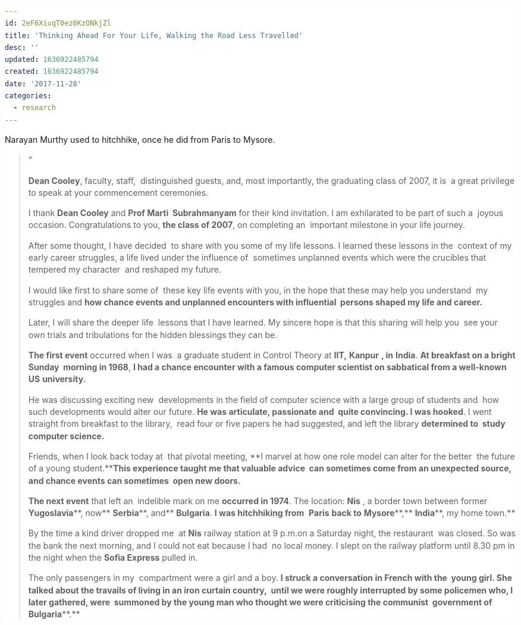 ```yaml
---
id: 2eF6XiuqT0ez0KzONkjZl
title: 'Thinking Ahead For Your Life, Walking the Road Less Travelled'
desc: ''
updated: 1636922485794
created: 1636922485794
date: '2017-11-28'
categories:
  - research
---
```


Narayan Murthy used to hitchhike, once he did from Paris to Mysore.

> ”
> 
> **Dean Cooley**, faculty, staff,  distinguished guests, and, most importantly, the graduating class of 2007, it is  a great privilege to speak at your commencement ceremonies.
> 
> I thank **Dean Cooley** and **Prof Marti  Subrahmanyam** for their kind invitation. I am exhilarated to be part of such a  joyous occasion. Congratulations to you, **the class of 2007**, on completing an  important milestone in your life journey.
> 
> After some thought, I have decided  to share with you some of my life lessons. I learned these lessons in the  context of my early career struggles, a life lived under the influence of  sometimes unplanned events which were the crucibles that tempered my character  and reshaped my future.
> 
> I would like first to share some of  these key life events with you, in the hope that these may help you understand  my struggles and **how chance events and unplanned encounters with influential  persons shaped my life and career.**
> 
> Later, I will share the deeper life  lessons that I have learned. My sincere hope is that this sharing will help you  see your own trials and tribulations for the hidden blessings they can be.
> 
> **The first event** occurred when I was  a graduate student in Control Theory at **IIT,** **Kanpur** **, in** **India**. **At breakfast on a bright Sunday  morning in 1968**, **I had a chance encounter with a famous computer scientist on sabbatical from a well-known** **US** **university.**
> 
> He was discussing exciting new  developments in the field of computer science with a large group of students and  how such developments would alter our future. **He was articulate, passionate and  quite convincing. I was hooked**. I went straight from breakfast to the library,  read four or five papers he had suggested, and left the library **determined to  study computer science.**
> 
> Friends, when I look back today at  that pivotal meeting, **I marvel at how one role model can alter for the better  the future of a young student.****This experience taught me that valuable advice  can sometimes come from an unexpected source, and chance events can sometimes  open new doors.**
> 
> **The next event** that left an  indelible mark on me **occurred in 1974**. The location: **Nis** , a border town between former  **Yugoslavia****, now** **Serbia****, and** **Bulgaria**. **I was hitchhiking from**  **Paris** **back to** **Mysore****,** **India****, my home town.**
> 
> By the time a kind driver dropped me  at **Nis** railway station at 9 p.m.on a Saturday night, the restaurant  was closed. So was the bank the next morning, and I could not eat because I had  no local money. I slept on the railway platform until 8.30 pm in the night when the **Sofia Express** pulled in.
> 
> The only passengers in my  compartment were a girl and a boy. **I struck a conversation in French with the  young girl. She talked about the travails of living in an iron curtain country,  until we were roughly interrupted by some policemen who, I later gathered, were  summoned by the young man who thought we were criticising the communist  government of** **Bulgaria****.**
> 